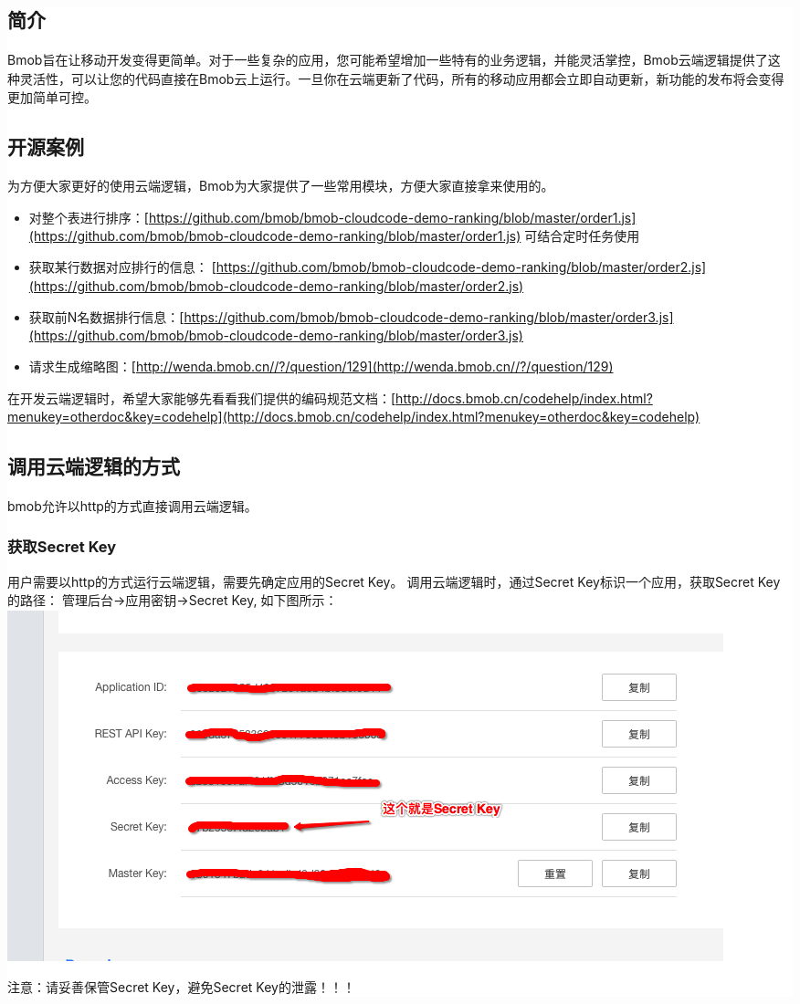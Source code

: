 ## 简介
Bmob旨在让移动开发变得更简单。对于一些复杂的应用，您可能希望增加一些特有的业务逻辑，并能灵活掌控，Bmob云端逻辑提供了这种灵活性，可以让您的代码直接在Bmob云上运行。一旦你在云端更新了代码，所有的移动应用都会立即自动更新，新功能的发布将会变得更加简单可控。

## 开源案例

为方便大家更好的使用云端逻辑，Bmob为大家提供了一些常用模块，方便大家直接拿来使用的。


- 对整个表进行排序：[https://github.com/bmob/bmob-cloudcode-demo-ranking/blob/master/order1.js](https://github.com/bmob/bmob-cloudcode-demo-ranking/blob/master/order1.js) 可结合定时任务使用

- 获取某行数据对应排行的信息： [https://github.com/bmob/bmob-cloudcode-demo-ranking/blob/master/order2.js](https://github.com/bmob/bmob-cloudcode-demo-ranking/blob/master/order2.js)

- 获取前N名数据排行信息：[https://github.com/bmob/bmob-cloudcode-demo-ranking/blob/master/order3.js](https://github.com/bmob/bmob-cloudcode-demo-ranking/blob/master/order3.js)

- 请求生成缩略图：[http://wenda.bmob.cn//?/question/129](http://wenda.bmob.cn//?/question/129)

在开发云端逻辑时，希望大家能够先看看我们提供的编码规范文档：[http://docs.bmob.cn/codehelp/index.html?menukey=otherdoc&key=codehelp](http://docs.bmob.cn/codehelp/index.html?menukey=otherdoc&key=codehelp)

## 调用云端逻辑的方式

bmob允许以http的方式直接调用云端逻辑。

### 获取Secret Key
用户需要以http的方式运行云端逻辑，需要先确定应用的Secret Key。 调用云端逻辑时，通过Secret Key标识一个应用，获取Secret Key的路径：
管理后台->应用密钥->Secret Key, 如下图所示：
![](image/secretKey.png)

注意：请妥善保管Secret Key，避免Secret Key的泄露！！！

